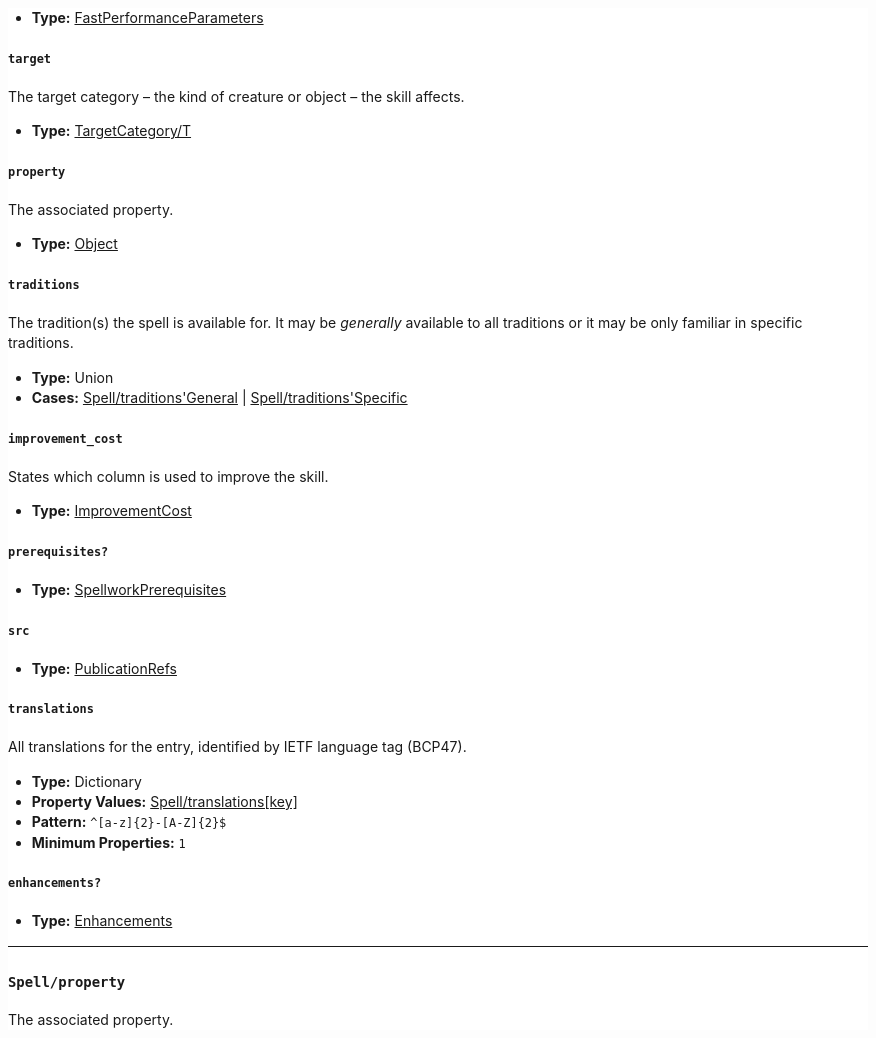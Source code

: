 - **Type:** <a href="./_ActivatableSkill.md#FastPerformanceParameters">FastPerformanceParameters</a>

#### <a name="Spell/target"></a> `target`

The target category – the kind of creature or object – the skill affects.

- **Type:** <a href="./_ActivatableSkill.md#TargetCategory/T">TargetCategory/T</a>

#### <a name="Spell/property"></a> `property`

The associated property.

- **Type:** <a href="#Spell/property">Object</a>

#### <a name="Spell/traditions"></a> `traditions`

The tradition(s) the spell is available for. It may be *generally*
available to all traditions or it may be only familiar in specific
traditions.

- **Type:** Union
- **Cases:** <a href="#Spell/traditions'General">Spell/traditions'General</a> | <a href="#Spell/traditions'Specific">Spell/traditions'Specific</a>

#### <a name="Spell/improvement_cost"></a> `improvement_cost`

States which column is used to improve the skill.

- **Type:** <a href="./_ImprovementCost.md#ImprovementCost">ImprovementCost</a>

#### <a name="Spell/prerequisites"></a> `prerequisites?`

- **Type:** <a href="./_Prerequisite.md#SpellworkPrerequisites">SpellworkPrerequisites</a>

#### <a name="Spell/src"></a> `src`

- **Type:** <a href="./source/_PublicationRef.md#PublicationRefs">PublicationRefs</a>

#### <a name="Spell/translations"></a> `translations`

All translations for the entry, identified by IETF language tag (BCP47).

- **Type:** Dictionary
- **Property Values:** <a href="#Spell/translations[key]">Spell/translations[key]</a>
- **Pattern:** `^[a-z]{2}-[A-Z]{2}$`
- **Minimum Properties:** `1`

#### <a name="Spell/enhancements"></a> `enhancements?`

- **Type:** <a href="./_Enhancements.md#Enhancements">Enhancements</a>

---

### <a name="Spell/property"></a> `Spell/property`

The associated property.
